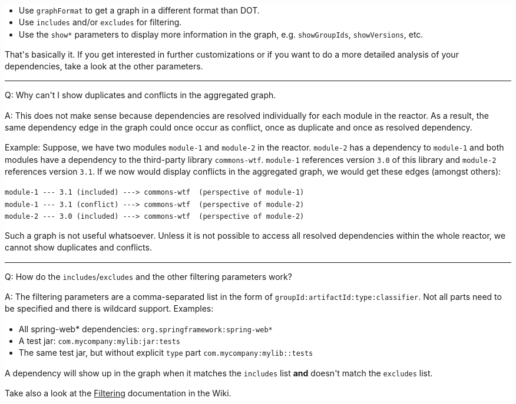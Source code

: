- Use `graphFormat` to get a graph in a different format than DOT.
- Use `includes` and/or `excludes` for filtering.
- Use the `show*` parameters to display more information in the graph, e.g. `showGroupIds`, `showVersions`, etc.

That's basically it. If you get interested in further customizations or if you want to do a more detailed analysis of your dependencies, take a look at the other parameters.

-----

Q: Why can't I show duplicates and conflicts in the aggregated graph.

A: This does not make sense because dependencies are resolved individually for each module in the reactor. As a result, the same dependency edge in the graph could once occur as conflict, once as duplicate and once as resolved dependency.

Example:
Suppose, we have two modules `module-1` and `module-2` in the reactor. `module-2` has a dependency to `module-1` and both modules have a dependency to the third-party library `commons-wtf`. `module-1` references version `3.0` of this library and `module-2` references version `3.1`. If we now would display conflicts in the aggregated graph, we would get these edges (amongst others):

    module-1 --- 3.1 (included) ---> commons-wtf  (perspective of module-1)
    module-1 --- 3.1 (conflict) ---> commons-wtf  (perspective of module-2)
    module-2 --- 3.0 (included) ---> commons-wtf  (perspective of module-2)

Such a graph is not useful whatsoever. Unless it is not possible to access all resolved dependencies within the whole reactor, we cannot show duplicates and conflicts.

-----

Q: How do the `includes`/`excludes` and the other filtering parameters work?

A: The filtering parameters are a comma-separated list in the form of `groupId:artifactId:type:classifier`. Not all parts need to be specified and there is wildcard support.
Examples:

- All spring-web\* dependencies: `org.springframework:spring-web*`
- A test jar: `com.mycompany:mylib:jar:tests`
- The same test jar, but without explicit `type` part `com.mycompany:mylib::tests`

A dependency will show up in the graph when it matches the `includes` list **and** doesn't match the `excludes` list.

Take also a look at the [Filtering](https://github.com/ferstl/depgraph-maven-plugin/wiki/Filtering) documentation in the Wiki.
